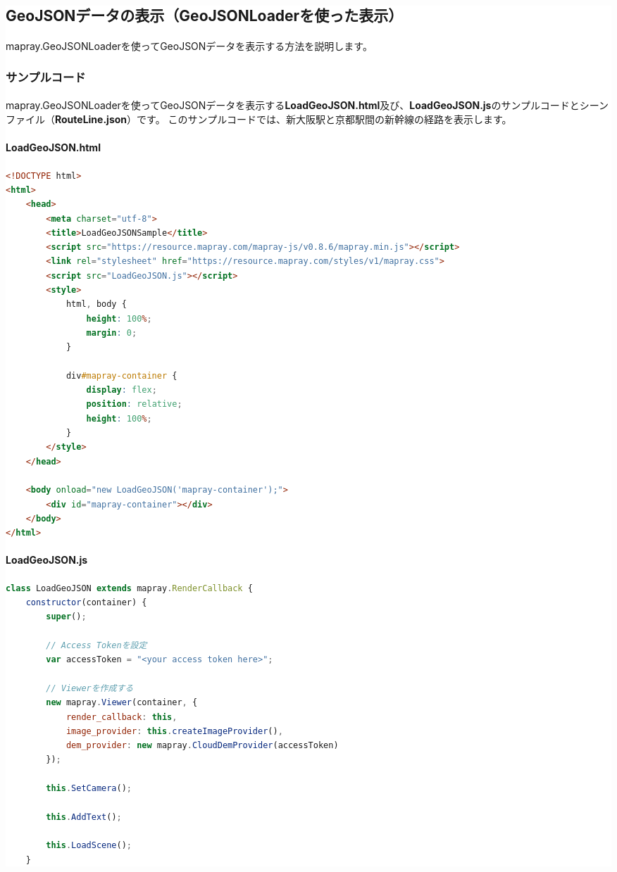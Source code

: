 

## GeoJSONデータの表示（GeoJSONLoaderを使った表示）

mapray.GeoJSONLoaderを使ってGeoJSONデータを表示する方法を説明します。

### サンプルコード
mapray.GeoJSONLoaderを使ってGeoJSONデータを表示する**LoadGeoJSON.html**及び、**LoadGeoJSON.js**のサンプルコードとシーンファイル（**RouteLine.json**）です。
このサンプルコードでは、新大阪駅と京都駅間の新幹線の経路を表示します。

#### LoadGeoJSON.html

```HTML
<!DOCTYPE html>
<html>
    <head>
        <meta charset="utf-8">
        <title>LoadGeoJSONSample</title>
        <script src="https://resource.mapray.com/mapray-js/v0.8.6/mapray.min.js"></script>
        <link rel="stylesheet" href="https://resource.mapray.com/styles/v1/mapray.css">
        <script src="LoadGeoJSON.js"></script>
        <style>
            html, body {
                height: 100%;
                margin: 0;
            }

            div#mapray-container {
                display: flex;
                position: relative;
                height: 100%;
            }
        </style>
    </head>

    <body onload="new LoadGeoJSON('mapray-container');">
        <div id="mapray-container"></div>
    </body>
</html>
```

#### LoadGeoJSON.js

```JavaScript
class LoadGeoJSON extends mapray.RenderCallback {
    constructor(container) {
        super();

        // Access Tokenを設定
        var accessToken = "<your access token here>";

        // Viewerを作成する
        new mapray.Viewer(container, {
            render_callback: this,
            image_provider: this.createImageProvider(),
            dem_provider: new mapray.CloudDemProvider(accessToken)
        });

        this.SetCamera();

        this.AddText();

        this.LoadScene();
    }
```